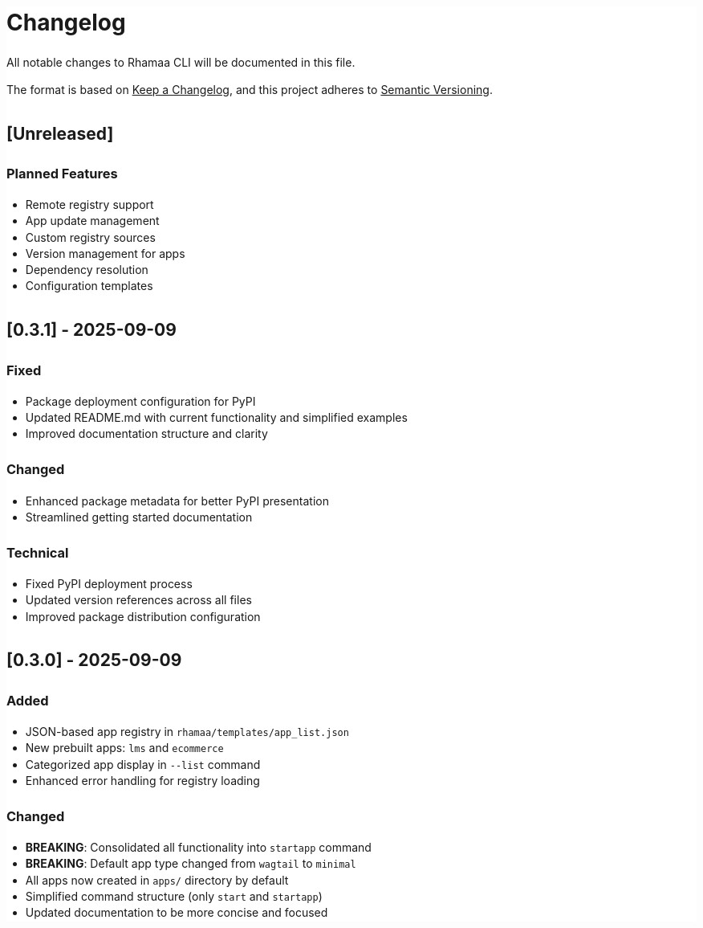 # Changelog

All notable changes to Rhamaa CLI will be documented in this file.

The format is based on [Keep a Changelog](https://keepachangelog.com/en/1.0.0/),
and this project adheres to [Semantic Versioning](https://semver.org/spec/v2.0.0.html).

## [Unreleased]

### Planned Features
- Remote registry support
- App update management
- Custom registry sources
- Version management for apps
- Dependency resolution
- Configuration templates

## [0.3.1] - 2025-09-09

### Fixed
- Package deployment configuration for PyPI
- Updated README.md with current functionality and simplified examples
- Improved documentation structure and clarity

### Changed
- Enhanced package metadata for better PyPI presentation
- Streamlined getting started documentation

### Technical
- Fixed PyPI deployment process
- Updated version references across all files
- Improved package distribution configuration

## [0.3.0] - 2025-09-09

### Added
- JSON-based app registry in `rhamaa/templates/app_list.json`
- New prebuilt apps: `lms` and `ecommerce`
- Categorized app display in `--list` command
- Enhanced error handling for registry loading

### Changed
- **BREAKING**: Consolidated all functionality into `startapp` command
- **BREAKING**: Default app type changed from `wagtail` to `minimal`
- All apps now created in `apps/` directory by default
- Simplified command structure (only `start` and `startapp`)
- Updated documentation to be more concise and focused
